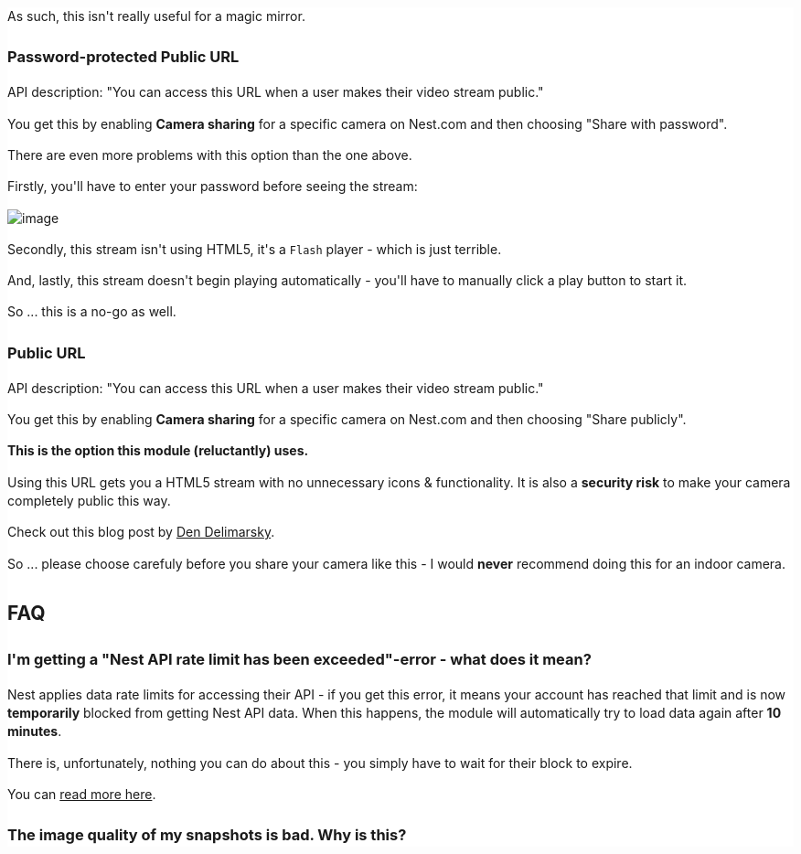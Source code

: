 As such, this isn't really useful for a magic mirror.


### Password-protected Public URL

API description: "You can access this URL when a user makes their video stream public."

You get this by enabling **Camera sharing** for a specific camera on Nest.com and then choosing "Share with password".

There are even more problems with this option than the one above.

Firstly, you'll have to enter your password before seeing the stream:

![image](https://user-images.githubusercontent.com/3209660/49701340-da4b8b80-fbb0-11e8-858f-f788c5df1d97.png)

Secondly, this stream isn't using HTML5, it's a `Flash` player - which is just terrible.

And, lastly, this stream doesn't begin playing automatically - you'll have to manually click a play button to start it.

So ... this is a no-go as well.


### Public URL

API description: "You can access this URL when a user makes their video stream public."

You get this by enabling **Camera sharing** for a specific camera on Nest.com and then choosing "Share publicly".

**This is the option this module (reluctantly) uses.**

Using this URL gets you a HTML5 stream with no unnecessary icons & functionality.
It is also a **security risk** to make your camera completely public this way.

Check out this blog post by [Den Delimarsky](https://dennisdel.com/blog/psa-nest/).

So ... please choose carefuly before you share your camera like this - I would **never** recommend doing this for an indoor camera.


## FAQ

### I'm getting a "Nest API rate limit has been exceeded"-error - what does it mean?

Nest applies data rate limits for accessing their API - if you get this error, it means your account has reached that limit and is now **temporarily** blocked from getting Nest API data. When this happens, the module will automatically try to load data again after **10 minutes**.

There is, unfortunately, nothing you can do about this - you simply have to wait for their block to expire.

You can [read more here](https://developers.nest.com/guides/api/data-rate-limits).

### The image quality of my snapshots is bad. Why is this?
